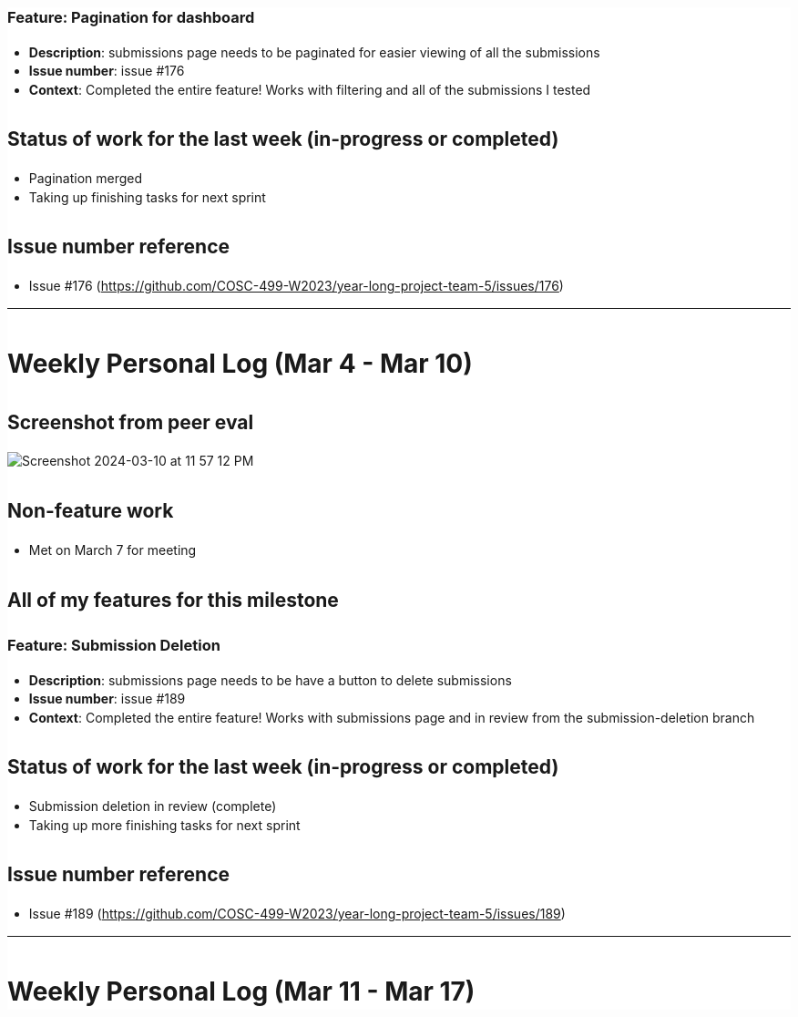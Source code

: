 ### **Feature**: Pagination for dashboard
- **Description**: submissions page needs to be paginated for easier viewing of all the submissions
- **Issue number**: issue #176
- **Context**: Completed the entire feature! Works with filtering and all of the submissions I tested

## Status of work for the **last week** (in-progress or completed)
- Pagination merged
- Taking up finishing tasks for next sprint

## Issue number reference
- Issue #176 (https://github.com/COSC-499-W2023/year-long-project-team-5/issues/176)

---

# Weekly Personal Log (Mar 4 - Mar 10)

## Screenshot from peer eval
<img width="1046" alt="Screenshot 2024-03-10 at 11 57 12 PM" src="https://github.com/COSC-499-W2023/year-long-project-team-5/assets/60419500/d45ba8ac-fde3-4f99-95ef-d55f2b791e03">


## Non-feature work
- Met on March 7 for meeting

## All of my features for **this milestone**

### **Feature**: Submission Deletion
- **Description**: submissions page needs to be have a button to delete submissions
- **Issue number**: issue #189
- **Context**: Completed the entire feature! Works with submissions page and in review from the submission-deletion branch

## Status of work for the **last week** (in-progress or completed)
- Submission deletion in review (complete)
- Taking up more finishing tasks for next sprint

## Issue number reference
- Issue #189 (https://github.com/COSC-499-W2023/year-long-project-team-5/issues/189)

---

# Weekly Personal Log (Mar 11 - Mar 17)
